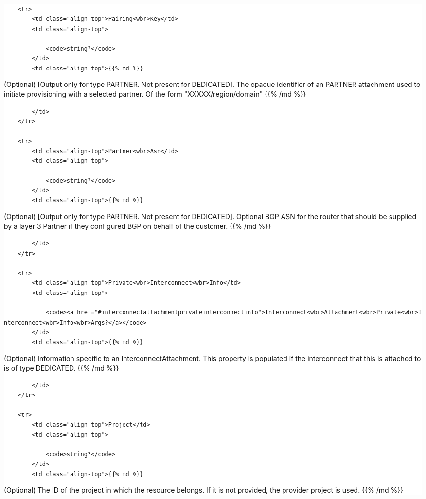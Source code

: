         <tr>
            <td class="align-top">Pairing<wbr>Key</td>
            <td class="align-top">
                
                <code>string?</code>
            </td>
            <td class="align-top">{{% md %}} 
 (Optional)
[Output only for type PARTNER. Not present for DEDICATED]. The opaque identifier of an PARTNER attachment used to
initiate provisioning with a selected partner. Of the form &#34;XXXXX/region/domain&#34;
 {{% /md %}}

            
            </td>
        </tr>
    
        <tr>
            <td class="align-top">Partner<wbr>Asn</td>
            <td class="align-top">
                
                <code>string?</code>
            </td>
            <td class="align-top">{{% md %}} 
 (Optional)
[Output only for type PARTNER. Not present for DEDICATED]. Optional BGP ASN for the router that should be supplied by a
layer 3 Partner if they configured BGP on behalf of the customer.
 {{% /md %}}

            
            </td>
        </tr>
    
        <tr>
            <td class="align-top">Private<wbr>Interconnect<wbr>Info</td>
            <td class="align-top">
                
                <code><a href="#interconnectattachmentprivateinterconnectinfo">Interconnect<wbr>Attachment<wbr>Private<wbr>Interconnect<wbr>Info<wbr>Args?</a></code>
            </td>
            <td class="align-top">{{% md %}} 
 (Optional)
Information specific to an InterconnectAttachment. This property is populated if the interconnect that this is attached
to is of type DEDICATED.
 {{% /md %}}

            
            </td>
        </tr>
    
        <tr>
            <td class="align-top">Project</td>
            <td class="align-top">
                
                <code>string?</code>
            </td>
            <td class="align-top">{{% md %}} 
 (Optional)
The ID of the project in which the resource belongs.
If it is not provided, the provider project is used.
 {{% /md %}}

